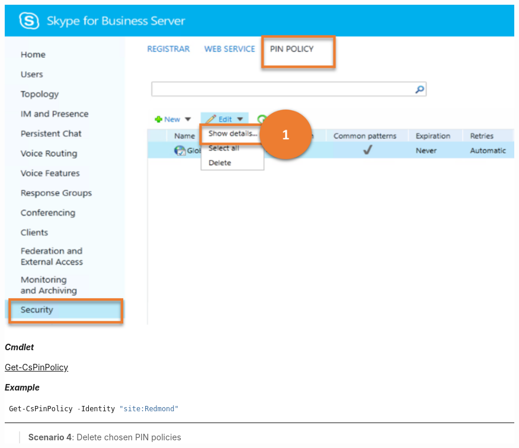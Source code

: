    ![Get PIN Policy](./media/pin-policy-3.png)

***Cmdlet***

[Get-CsPinPolicy](/powershell/module/skype/get-cspinpolicy)

***Example***

```powershell
 Get-CsPinPolicy -Identity "site:Redmond"
```

---

> **Scenario 4**: Delete chosen PIN policies
